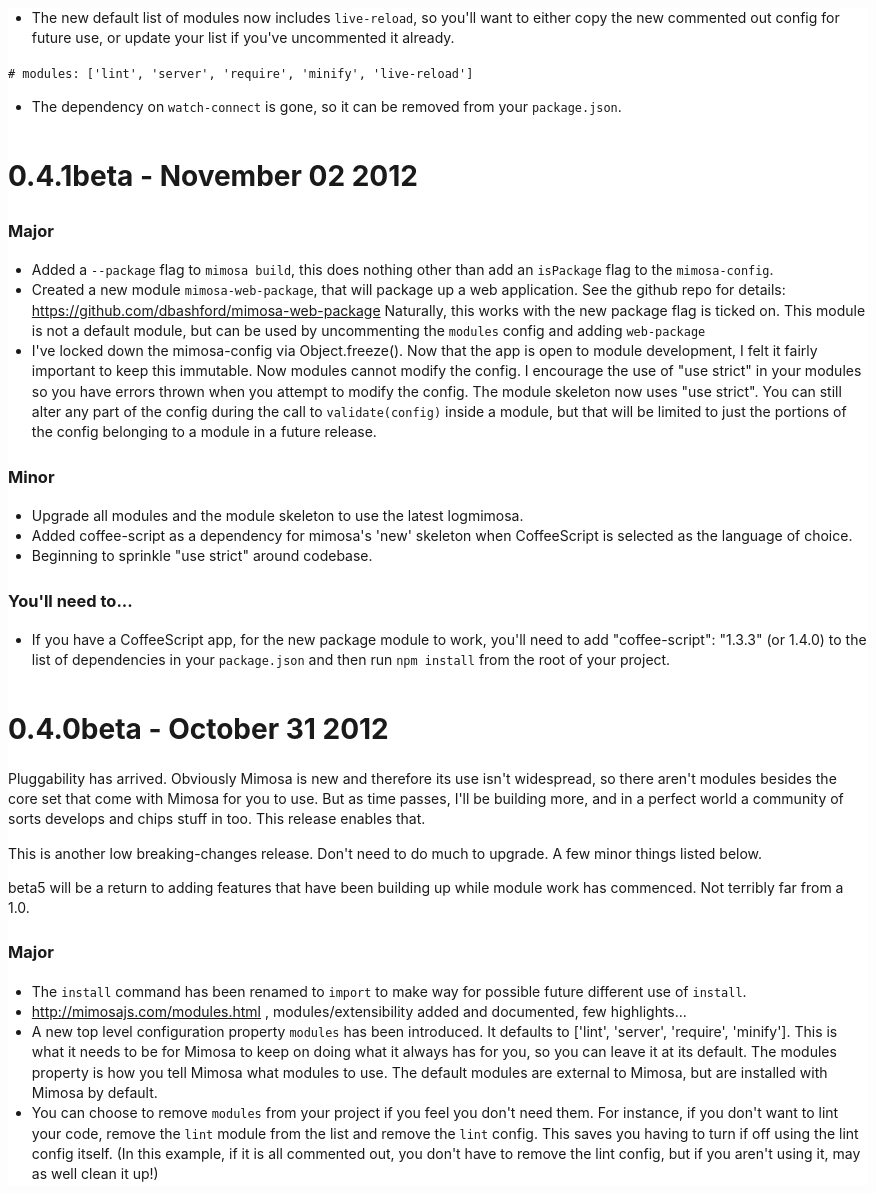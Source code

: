 * The new default list of modules now includes `live-reload`, so you'll want to either copy the new commented out config for future use, or update your list if you've uncommented it already.

```
# modules: ['lint', 'server', 'require', 'minify', 'live-reload']
```

* The dependency on `watch-connect` is gone, so it can be removed from your `package.json`.


# 0.4.1beta - November 02 2012

### Major
* Added a `--package` flag to `mimosa build`, this does nothing other than add an `isPackage` flag to the `mimosa-config`.
* Created a new module `mimosa-web-package`, that will package up a web application. See the github repo for details: https://github.com/dbashford/mimosa-web-package  Naturally, this works with the new package flag is ticked on.  This module is not a default module, but can be used by uncommenting the `modules` config and adding `web-package`
* I've locked down the mimosa-config via Object.freeze().  Now that the app is open to module development, I felt it fairly important to keep this immutable. Now modules cannot modify the config.  I encourage the use of "use strict" in your modules so you have errors thrown when you attempt to modify the config. The module skeleton now uses "use strict". You can still alter any part of the config during the call to `validate(config)` inside a module, but that will be limited to just the portions of the config belonging to a module in a future release.

### Minor
* Upgrade all modules and the module skeleton to use the latest logmimosa.
* Added coffee-script as a dependency for mimosa's 'new' skeleton when CoffeeScript is selected as the language of choice.
* Beginning to sprinkle "use strict" around codebase.

### You'll need to...
* If you have a CoffeeScript app, for the new package module to work, you'll need to add "coffee-script": "1.3.3"  (or 1.4.0) to the list of dependencies in your `package.json` and then run `npm install` from the root of your project.

# 0.4.0beta - October 31 2012

Pluggability has arrived.  Obviously Mimosa is new and therefore its use isn't widespread, so there aren't modules besides the core set that come with Mimosa for you to use. But as time passes, I'll be building more, and in a perfect world a community of sorts develops and chips stuff in too. This release enables that.

This is another low breaking-changes release.  Don't need to do much to upgrade.  A few minor things listed below.

beta5 will be a return to adding features that have been building up while module work has commenced. Not terribly far from a 1.0.

### Major
* The `install` command has been renamed to `import` to make way for possible future different use of `install`.
* http://mimosajs.com/modules.html , modules/extensibility added and documented, few highlights...
* A new top level configuration property `modules` has been introduced.  It defaults to ['lint', 'server', 'require', 'minify']. This is what it needs to be for Mimosa to keep on doing what it always has for you, so you can leave it at its default. The modules property is how you tell Mimosa what modules to use. The default modules are external to Mimosa, but are installed with Mimosa by default.
* You can choose to remove `modules` from your project if you feel you don't need them.  For instance, if you don't want to lint your code, remove the `lint` module from the list and remove the `lint` config. This saves you having to turn if off using the lint config itself.  (In this example, if it is all commented out, you don't have to remove the lint config, but if you aren't using it, may as well clean it up!)